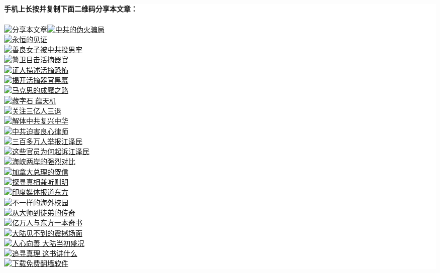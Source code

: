 <strong>手机上长按并复制下面二维码分享本文章：</strong><br><br><img src="https://chart.apis.google.com/chart?cht=qr&chs=240x240&choe=UTF-8&chld=M|2&chl=https://github.com/zhhqsq3413/djy/blob/master/gb/7/6/5/n1734251.md%231" title="分享本文章"></td><td VALIGN=TOP><a href="https://github.com/zhhqsq3413/djy/blob/master/gb/16/1/21/n4622075.md?dfh#1" target="_blank"><img src="https://raw.githubusercontent.com/zhhqsq3413/djy/master/gb/300/wei-f1.jpg" title="中共的伪火骗局"  alt="中共的伪火骗局"></a><br><a href="https://github.com/zhhqsq3413/www/blob/master/README.md?dfh#9" target="_blank"><img src="https://raw.githubusercontent.com/zhhqsq3413/djy/master/gb/300/yong-h.jpg" title="永恒的见证"  alt="永恒的见证"></a><br><a href="https://github.com/zhhqsq3413/djy/blob/master/gb/13/9/29/n3974789.md?dfh#1" target="_blank"><img src="https://raw.githubusercontent.com/zhhqsq3413/djy/master/gb/300/shang-lnz.jpg" title="善良女子被中共投男牢"  alt="善良女子被中共投男牢"></a><br><a href="https://github.com/zhhqsq3413/djy/blob/master/gb/16/3/16/n4663449.md?dfh#1" target="_blank"><img src="https://raw.githubusercontent.com/zhhqsq3413/djy/master/gb/300/huo-z3.jpg" title="警卫目击活摘器官"  alt="警卫目击活摘器官"></a><br><a href="https://github.com/zhhqsq3413/djy/blob/master/gb/16/8/7/n8177641.md?dfh#1" target="_blank"><img src="https://raw.githubusercontent.com/zhhqsq3413/djy/master/gb/300/huo-z4.jpg" title="证人描述活摘恐怖"  alt="证人描述活摘恐怖"></a><br><a href="https://github.com/zhhqsq3413/djy/blob/master/gb/10/4/19/n2881569.md?dfh#1" target="_blank"><img src="https://raw.githubusercontent.com/zhhqsq3413/djy/master/gb/300/huo-z1.jpg" title="揭开活摘器官黑幕"  alt="揭开活摘器官黑幕"></a><br><a href="https://github.com/zhhqsq3413/djy/blob/master/gb/10/11/7/n3077476.md?dfh#1" target="_blank"><img src="https://raw.githubusercontent.com/zhhqsq3413/djy/master/gb/300/ma-ks.jpg" title="马克思的成魔之路"  alt="马克思的成魔之路"></a><br><a href="https://github.com/zhhqsq3413/djy/blob/master/gb/14/6/9/n4173977.md?dfh#1" target="_blank"><img src="https://raw.githubusercontent.com/zhhqsq3413/djy/master/gb/300/chang-zs.jpg" title="藏字石 蕴天机"  alt="藏字石 蕴天机"></a><br><a href="https://github.com/zhhqsq3413/djy/blob/master/gb/18/5/10/n10381511.md?dfh#1" target="_blank"><img src="https://raw.githubusercontent.com/zhhqsq3413/djy/master/gb/300/st1.jpg" title="关注三亿人三退"  alt="关注三亿人三退"></a><br><a href="https://github.com/zhhqsq3413/djy/blob/master/gb/18/3/21/n10237682.md?dfh#1" target="_blank"><img src="https://raw.githubusercontent.com/zhhqsq3413/djy/master/gb/300/jie-t.jpg" title="解体中共复兴中华"  alt="解体中共复兴中华"></a><br><a href="https://github.com/zhhqsq3413/djy/blob/master/gb/9/2/9/n2422991.md?dfh#1" target="_blank"><img src="https://raw.githubusercontent.com/zhhqsq3413/djy/master/gb/300/gao-zs.jpg" title="中共迫害良心律师"  alt="中共迫害良心律师"></a><br><a href="https://github.com/zhhqsq3413/djy/blob/master/gb/18/12/9/n10900044.md?dfh#1" target="_blank"><img src="https://raw.githubusercontent.com/zhhqsq3413/djy/master/gb/300/sj1.jpg" title="三百多万人举报江泽民"  alt="三百多万人举报江泽民"></a><br><a href="https://github.com/zhhqsq3413/djy/blob/master/gb/18/8/28/n10672014.md?dfh#1" target="_blank"><img src="https://raw.githubusercontent.com/zhhqsq3413/djy/master/gb/300/sj2.jpg" title="这些官员为何起诉江泽民"  alt="这些官员为何起诉江泽民"></a><br><a href="https://github.com/zhhqsq3413/djy/blob/master/gb/8/12/18/n2367165.md?dfh#1" target="_blank"><img src="https://raw.githubusercontent.com/zhhqsq3413/djy/master/gb/300/liangan.jpg" title="海峡两岸的强烈对比"  alt="海峡两岸的强烈对比"></a><br><a href="https://github.com/zhhqsq3413/djy/blob/master/gb/15/12/10/n4593139.md?dfh#1" target="_blank"><img src="https://raw.githubusercontent.com/zhhqsq3413/djy/master/gb/300/jia-ndzl.jpg" title="加拿大总理的贺信"  alt="加拿大总理的贺信"></a><br><a href="https://github.com/zhhqsq3413/djy/blob/master/gb/11/6/17/n3289382.md?dfh#1" target="_blank"><img src="https://raw.githubusercontent.com/zhhqsq3413/djy/master/gb/300/xiao-wd.jpg" title="探寻真相兼听则明"  alt="探寻真相兼听则明"></a><br><a href="https://github.com/zhhqsq3413/djy/blob/master/gb/18/10/27/n10812623.md?dfh#1" target="_blank"><img src="https://raw.githubusercontent.com/zhhqsq3413/djy/master/gb/300/yindu.jpg" title="印度媒体报道东方"  alt="印度媒体报道东方"></a><br><a href="https://github.com/zhhqsq3413/djy/blob/master/gb/18/6/9/n10469652.md?dfh#1" target="_blank"><img src="https://raw.githubusercontent.com/zhhqsq3413/djy/master/gb/300/xie-j.jpg" title="不一样的海外校园"  alt="不一样的海外校园"></a><br><a href="https://github.com/zhhqsq3413/djy/blob/master/gb/7/4/5/n1669415.md?dfh#1" target="_blank"><img src="https://raw.githubusercontent.com/zhhqsq3413/djy/master/gb/300/li-up.jpg" title="从大师到徒弟的传奇"  alt="从大师到徒弟的传奇"></a><br><a href="https://github.com/zhhqsq3413/djy/blob/master/gb/17/5/26/n9191512.md?dfh#1" target="_blank"><img src="https://raw.githubusercontent.com/zhhqsq3413/djy/master/gb/300/zfl2.jpg" title="亿万人与东方一本奇书"  alt="亿万人与东方一本奇书"></a><br><a href="https://github.com/zhhqsq3413/djy/blob/master/gb/13/11/27/n4020290.md?dfh#1" target="_blank"><img src="https://raw.githubusercontent.com/zhhqsq3413/djy/master/gb/300/zhen-h.jpg" title="大陆见不到的震撼场面"  alt="大陆见不到的震撼场面"></a><br><a href="https://github.com/zhhqsq3413/djy/blob/master/gb/15/7/17/n4482910.md?dfh#1" target="_blank"><img src="https://raw.githubusercontent.com/zhhqsq3413/djy/master/gb/300/dalu-sk.jpg" title="人心向善 大陆当初盛况"  alt="人心向善 大陆当初盛况"></a><br><a href="https://github.com/zhhqsq3413/djy/blob/master/gb/19/1/5/n10955468.md?dfh#1" target="_blank"><img src="https://raw.githubusercontent.com/zhhqsq3413/djy/master/gb/300/zfl1.jpg" title="追寻真理 这书讲什么"  alt="追寻真理 这书讲什么"></a><br><a href="https://github.com/zhhqsq3413/www/blob/master/README.md?dfh#1" target="_blank"><img src="https://raw.githubusercontent.com/zhhqsq3413/djy/master/gb/300/fq1.jpg" title="下载免费翻墙软件"  alt="下载免费翻墙软件"></a><br></td></tr></table>
